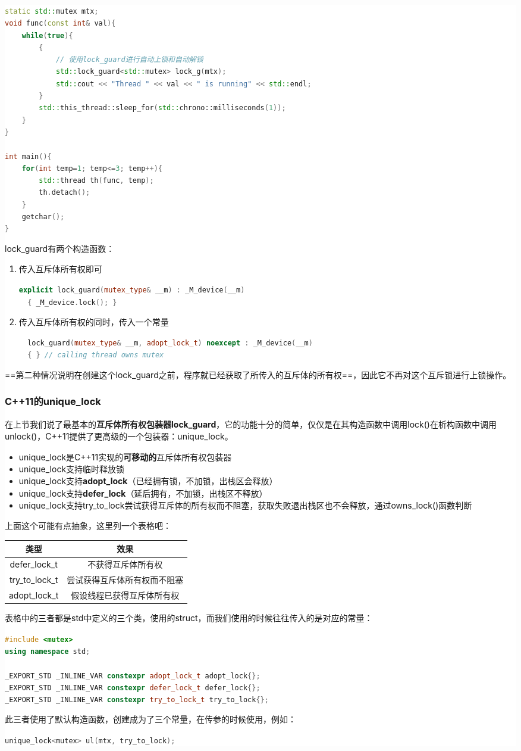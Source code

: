 ```cpp
static std::mutex mtx;
void func(const int& val){
    while(true){
        {
            // 使用lock_guard进行自动上锁和自动解锁
            std::lock_guard<std::mutex> lock_g(mtx);
            std::cout << "Thread " << val << " is running" << std::endl;
        }
        std::this_thread::sleep_for(std::chrono::milliseconds(1));
    }
}

int main(){
    for(int temp=1; temp<=3; temp++){
        std::thread th(func, temp);
        th.detach();
    }
    getchar();
}
```

lock_guard有两个构造函数：
1. 传入互斥体所有权即可
	```cpp
	explicit lock_guard(mutex_type& __m) : _M_device(__m)
      { _M_device.lock(); }
	```
2. 传入互斥体所有权的同时，传入一个常量
	```cpp
      lock_guard(mutex_type& __m, adopt_lock_t) noexcept : _M_device(__m)
      { } // calling thread owns mutex
	```

==第二种情况说明在创建这个lock_guard之前，程序就已经获取了所传入的互斥体的所有权==，因此它不再对这个互斥锁进行上锁操作。
### C++11的unique_lock
在上节我们说了最基本的**互斥体所有权包装器lock_guard**，它的功能十分的简单，仅仅是在其构造函数中调用lock()在析构函数中调用unlock()，C++11提供了更高级的一个包装器：unique_lock。
- unique_lock是C++11实现的**可移动的**互斥体所有权包装器
- unique_lock支持临时释放锁
- unique_lock支持**adopt_lock**（已经拥有锁，不加锁，出栈区会释放）
- unique_lock支持**defer_lock**（延后拥有，不加锁，出栈区不释放）
- unique_lock支持try_to_lock尝试获得互斥体的所有权而不阻塞，获取失败退出栈区也不会释放，通过owns_lock()函数判断

上面这个可能有点抽象，这里列一个表格吧：

|      类型       |       效果       |
| :-----------: | :------------: |
| defer_lock_t  |   不获得互斥体所有权    |
| try_to_lock_t | 尝试获得互斥体所有权而不阻塞 |
| adopt_lock_t  | 假设线程已获得互斥体所有权  |
表格中的三者都是std中定义的三个类，使用的struct，而我们使用的时候往往传入的是对应的常量：
```cpp
#include <mutex>
using namespace std;

_EXPORT_STD _INLINE_VAR constexpr adopt_lock_t adopt_lock{};
_EXPORT_STD _INLINE_VAR constexpr defer_lock_t defer_lock{};
_EXPORT_STD _INLINE_VAR constexpr try_to_lock_t try_to_lock{};
```
此三者使用了默认构造函数，创建成为了三个常量，在传参的时候使用，例如：
```cpp
unique_lock<mutex> ul(mtx, try_to_lock);
```
